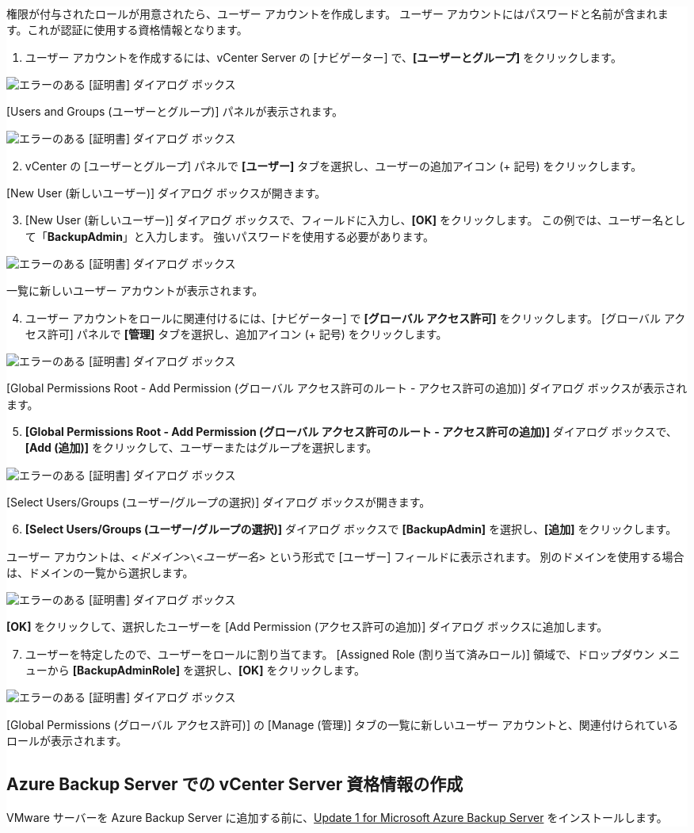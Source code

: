 権限が付与されたロールが用意されたら、ユーザー アカウントを作成します。 ユーザー アカウントにはパスワードと名前が含まれます。これが認証に使用する資格情報となります。

1. ユーザー アカウントを作成するには、vCenter Server の [ナビゲーター] で、**[ユーザーとグループ]** をクリックします。

  ![エラーのある [証明書] ダイアログ ボックス ](./media/backup-azure-backup-server-vmware/vmware-userandgroup-panel.png)

  [Users and Groups (ユーザーとグループ)] パネルが表示されます。

  ![エラーのある [証明書] ダイアログ ボックス ](./media/backup-azure-backup-server-vmware/usersandgroups.png)

2. vCenter の [ユーザーとグループ] パネルで **[ユーザー]** タブを選択し、ユーザーの追加アイコン (+ 記号) をクリックします。

  [New User (新しいユーザー)] ダイアログ ボックスが開きます。

3. [New User (新しいユーザー)] ダイアログ ボックスで、フィールドに入力し、**[OK]** をクリックします。 この例では、ユーザー名として「**BackupAdmin**」と入力します。 強いパスワードを使用する必要があります。

  ![エラーのある [証明書] ダイアログ ボックス ](./media/backup-azure-backup-server-vmware/vmware-new-user-account.png)

  一覧に新しいユーザー アカウントが表示されます。

4. ユーザー アカウントをロールに関連付けるには、[ナビゲーター] で **[グローバル アクセス許可]** をクリックします。 [グローバル アクセス許可] パネルで **[管理]** タブを選択し、追加アイコン (+ 記号) をクリックします。

  ![エラーのある [証明書] ダイアログ ボックス ](./media/backup-azure-backup-server-vmware/vmware-add-new-perms.png)

  [Global Permissions Root - Add Permission (グローバル アクセス許可のルート - アクセス許可の追加)] ダイアログ ボックスが表示されます。

5. **[Global Permissions Root - Add Permission (グローバル アクセス許可のルート - アクセス許可の追加)]** ダイアログ ボックスで、**[Add (追加)]** をクリックして、ユーザーまたはグループを選択します。

  ![エラーのある [証明書] ダイアログ ボックス ](./media/backup-azure-backup-server-vmware/vmware-add-new-global-perm.png)

  [Select Users/Groups (ユーザー/グループの選択)] ダイアログ ボックスが開きます。

6. **[Select Users/Groups (ユーザー/グループの選択)]** ダイアログ ボックスで **[BackupAdmin]** を選択し、**[追加]** をクリックします。

  ユーザー アカウントは、<*ドメイン*>`\`<*ユーザー名*> という形式で [ユーザー] フィールドに表示されます。 別のドメインを使用する場合は、ドメインの一覧から選択します。

  ![エラーのある [証明書] ダイアログ ボックス ](./media/backup-azure-backup-server-vmware/vmware-assign-account-to-role.png)

  **[OK]** をクリックして、選択したユーザーを [Add Permission (アクセス許可の追加)] ダイアログ ボックスに追加します。

7. ユーザーを特定したので、ユーザーをロールに割り当てます。 [Assigned Role (割り当て済みロール)] 領域で、ドロップダウン メニューから **[BackupAdminRole]** を選択し、**[OK]** をクリックします。

  ![エラーのある [証明書] ダイアログ ボックス ](./media/backup-azure-backup-server-vmware/vmware-choose-role.png)

  [Global Permissions (グローバル アクセス許可)] の [Manage (管理)] タブの一覧に新しいユーザー アカウントと、関連付けられているロールが表示されます。


## <a name="establish-vcenter-server-credentials-on-azure-backup-server"></a>Azure Backup Server での vCenter Server 資格情報の作成

VMware サーバーを Azure Backup Server に追加する前に、[Update 1 for Microsoft Azure Backup Server](https://support.microsoft.com/help/3175529/update-1-for-microsoft-azure-backup-server) をインストールします。
